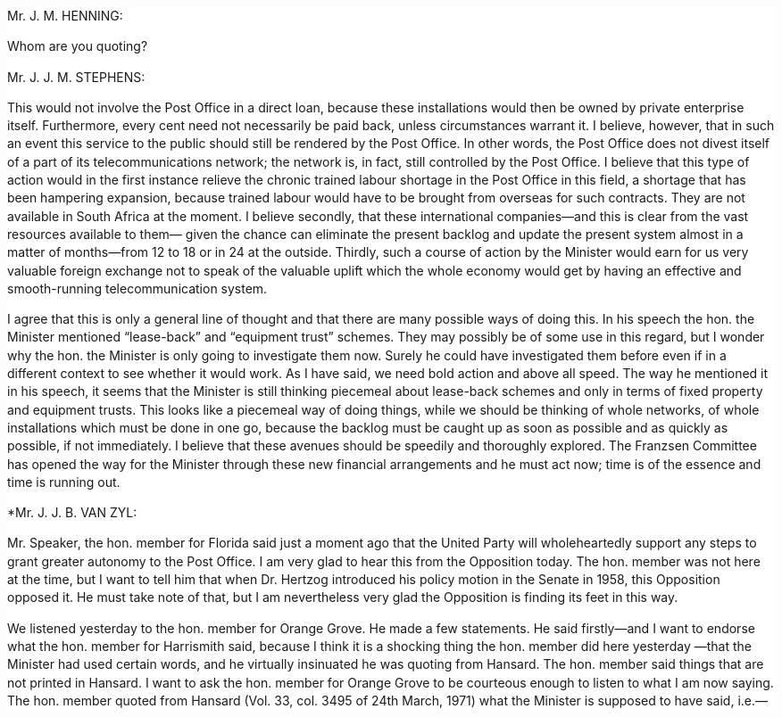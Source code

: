 <from>Mr. <person refersTo="hansard_za">J. M. HENNING</person>:</from>

<p>Whom are you quoting&#x003F;</p>

</speech>

<speech by="#stephens">

<from>Mr. <person refersTo="hansard_za">J. J. M. STEPHENS</person>:</from>

<p>This would not involve the Post Office in a direct loan, because these installations would then be owned by private enterprise itself. Furthermore, every cent need not necessarily be paid back, unless circumstances warrant it. I believe, however, that in such an event this service to the public should still be rendered by the Post Office. In other words, the Post Office does not divest itself of a part of its telecommunications network; the network is, in fact, still controlled by the Post Office. I believe that this type of action would in the first instance relieve the chronic trained labour shortage in the Post Office in this field, a shortage that has been hampering expansion, because trained labour would have to be brought from overseas for such contracts. They are not available in South Africa at the moment. I believe secondly, that these international companies&#x2014;and this is clear from the vast resources available to them&#x2014; given the chance can eliminate the present backlog and update the present system almost in a matter of months&#x2014;from 12 to 18 or in 24 at the outside. Thirdly, such a course of action by the Minister would earn for us very valuable foreign exchange not to speak of the valuable uplift which the whole economy would get by having an effective and smooth-running telecommunication system.</p>

<p>I agree that this is only a general line of thought and that there are many possible ways of doing this. In his speech the hon. the Minister mentioned &#x201C;lease-back&#x201D; and &#x201C;equipment trust&#x201D; schemes. They may possibly be of some use in this regard, but I wonder why the hon. the Minister is only going to investigate them now. Surely he could have investigated them before even if in a different context to see whether it would work. As I have said, we need bold action and above all speed. The way he mentioned it in his speech, it seems that the Minister is still thinking piecemeal about lease-back schemes and only in terms of fixed property and equipment trusts. This looks like a piecemeal way of doing things, while we should be thinking of whole networks, of whole installations which must be done in one go, because the backlog must be caught up as soon as possible and as quickly as possible, if not immediately. I believe that these avenues should be speedily and thoroughly explored. The Franzsen Committee has opened the way for the Minister through these new financial arrangements and he must act now; time is of the essence and time is running out.</p>

</speech>

<speech by="#van_zyl">

<from>*Mr. <person refersTo="hansard_za">J. J. B. VAN ZYL</person>:</from>

<p>Mr. Speaker, the hon. member for Florida said just a moment ago that the United Party will wholeheartedly support any steps to grant greater autonomy to the Post Office. I am very glad to hear this from the Opposition today. The hon. member was not here at the time, but I want to tell him that when Dr. Hertzog introduced his policy <span class="col_3991-3992" refersTo="page_0458"/>motion in the Senate in 1958, this Opposition opposed it. He must take note of that, but I am nevertheless very glad the Opposition is finding its feet in this way.</p>

<p>We listened yesterday to the hon. member for Orange Grove. He made a few statements. He said firstly&#x2014;and I want to endorse what the hon. member for Harrismith said, because I think it is a shocking thing the hon. member did here yesterday &#x2014;that the Minister had used certain words, and he virtually insinuated he was quoting from Hansard. The hon. member said things that are not printed in Hansard. I want to ask the hon. member for Orange Grove to be courteous enough to listen to what I am now saying. The hon. member quoted from Hansard (Vol. 33, col. 3495 of 24th March, 1971) what the Minister is supposed to have said, i.e.&#x2014;</p>
